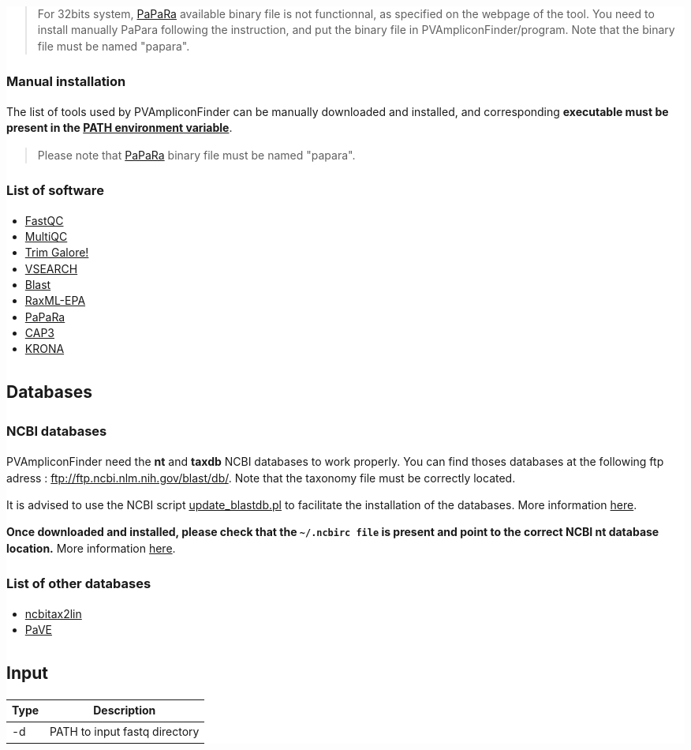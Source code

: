 > For 32bits system, [PaPaRa](https://cme.h-its.org/exelixis/web/software/papara/index.html) available binary file is not functionnal, as specified on the webpage of the tool. You need to install manually PaPara following the instruction, and put the binary file in PVAmpliconFinder/program. Note that the binary file must be named "papara".

### Manual installation

The list of tools used by PVAmpliconFinder can be manually downloaded and installed, and corresponding **executable must be present in the [PATH environment variable](http://www.linfo.org/path_env_var.html)**.

> Please note that [PaPaRa](https://cme.h-its.org/exelixis/web/software/papara/index.html) binary file must be named "papara".

### List of software

- [FastQC](https://www.bioinformatics.babraham.ac.uk/projects/fastqc/)
- [MultiQC](https://multiqc.info/)
- [Trim Galore!](https://www.bioinformatics.babraham.ac.uk/projects/trim_galore/)
- [VSEARCH](https://github.com/torognes/vsearch)
- [Blast](https://blast.ncbi.nlm.nih.gov/Blast.cgi?CMD=Web&PAGE_TYPE=BlastDocs&DOC_TYPE=Download)
- [RaxML-EPA](https://cme.h-its.org/exelixis/web/software/epa/index.html)
- [PaPaRa](https://cme.h-its.org/exelixis/web/software/papara/index.html)
- [CAP3](http://seq.cs.iastate.edu/cap3.html)
- [KRONA](https://github.com/marbl/Krona/wiki)

## Databases

### NCBI databases

PVAmpliconFinder need the **nt** and **taxdb** NCBI databases to work properly. You can find thoses databases at the following ftp adress : ftp://ftp.ncbi.nlm.nih.gov/blast/db/. Note that the taxonomy file must be correctly located.

It is advised to use the NCBI script [update_blastdb.pl](https://www.ncbi.nlm.nih.gov/IEB/ToolBox/CPP_DOC/lxr/source/src/app/blast/update_blastdb.pl) to facilitate the installation of the databases. More information [here](https://www.ncbi.nlm.nih.gov/books/NBK537770/).

**Once downloaded and installed, please check that the ```~/.ncbirc file``` is present and point to the correct NCBI nt database location.** More information [here](https://www.ncbi.nlm.nih.gov/books/NBK279695/).

### List of other databases

- [ncbitax2lin](https://github.com/zyxue/ncbitax2lin) 
- [PaVE](https://pave.niaid.nih.gov/)

## Input
  | Type      | Description     |
  |-----------|---------------|
  | -d        | PATH to input fastq directory|
